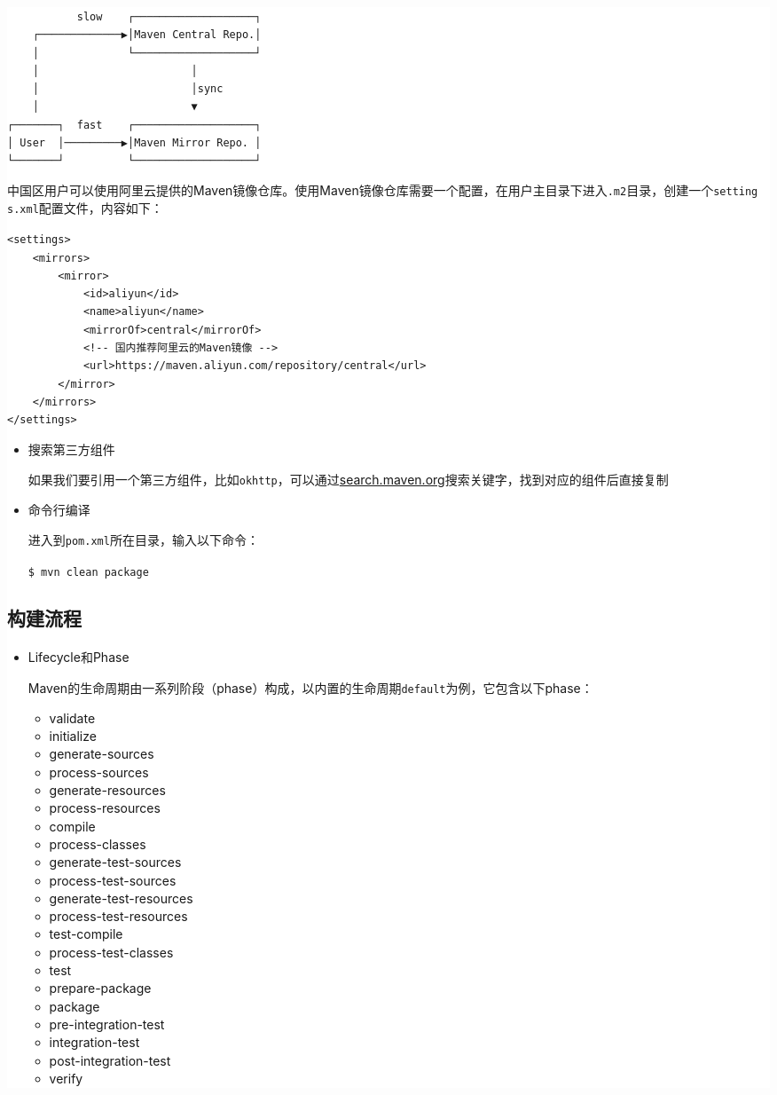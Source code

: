   ```ascii
             slow    ┌───────────────────┐
      ┌─────────────▶│Maven Central Repo.│
      │              └───────────────────┘
      │                        │
      │                        │sync
      │                        ▼
  ┌───────┐  fast    ┌───────────────────┐
  │ User  │─────────▶│Maven Mirror Repo. │
  └───────┘          └───────────────────┘
  ```

  中国区用户可以使用阿里云提供的Maven镜像仓库。使用Maven镜像仓库需要一个配置，在用户主目录下进入`.m2`目录，创建一个`settings.xml`配置文件，内容如下：

  ```
  <settings>
      <mirrors>
          <mirror>
              <id>aliyun</id>
              <name>aliyun</name>
              <mirrorOf>central</mirrorOf>
              <!-- 国内推荐阿里云的Maven镜像 -->
              <url>https://maven.aliyun.com/repository/central</url>
          </mirror>
      </mirrors>
  </settings>
  ```

- 搜索第三方组件

  如果我们要引用一个第三方组件，比如`okhttp`，可以通过[search.maven.org](https://search.maven.org/)搜索关键字，找到对应的组件后直接复制

- 命令行编译

  进入到`pom.xml`所在目录，输入以下命令：

  ```
  $ mvn clean package
  ```



## 构建流程

- Lifecycle和Phase

  Maven的生命周期由一系列阶段（phase）构成，以内置的生命周期`default`为例，它包含以下phase：

  - validate
  - initialize
  - generate-sources
  - process-sources
  - generate-resources
  - process-resources
  - compile
  - process-classes
  - generate-test-sources
  - process-test-sources
  - generate-test-resources
  - process-test-resources
  - test-compile
  - process-test-classes
  - test
  - prepare-package
  - package
  - pre-integration-test
  - integration-test
  - post-integration-test
  - verify